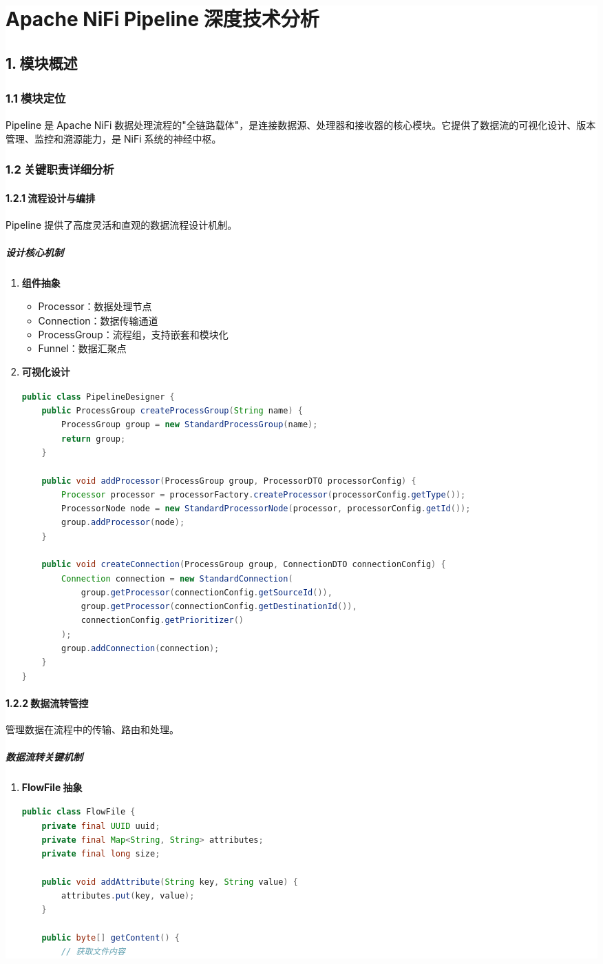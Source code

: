 # Apache NiFi Pipeline 深度技术分析

## 1. 模块概述

### 1.1 模块定位
Pipeline 是 Apache NiFi 数据处理流程的"全链路载体"，是连接数据源、处理器和接收器的核心模块。它提供了数据流的可视化设计、版本管理、监控和溯源能力，是 NiFi 系统的神经中枢。

### 1.2 关键职责详细分析

#### 1.2.1 流程设计与编排
Pipeline 提供了高度灵活和直观的数据流程设计机制。

##### 设计核心机制
1. **组件抽象**
   - Processor：数据处理节点
   - Connection：数据传输通道
   - ProcessGroup：流程组，支持嵌套和模块化
   - Funnel：数据汇聚点

2. **可视化设计**
   ```java
   public class PipelineDesigner {
       public ProcessGroup createProcessGroup(String name) {
           ProcessGroup group = new StandardProcessGroup(name);
           return group;
       }
       
       public void addProcessor(ProcessGroup group, ProcessorDTO processorConfig) {
           Processor processor = processorFactory.createProcessor(processorConfig.getType());
           ProcessorNode node = new StandardProcessorNode(processor, processorConfig.getId());
           group.addProcessor(node);
       }
       
       public void createConnection(ProcessGroup group, ConnectionDTO connectionConfig) {
           Connection connection = new StandardConnection(
               group.getProcessor(connectionConfig.getSourceId()),
               group.getProcessor(connectionConfig.getDestinationId()),
               connectionConfig.getPrioritizer()
           );
           group.addConnection(connection);
       }
   }
   ```

#### 1.2.2 数据流转管控
管理数据在流程中的传输、路由和处理。

##### 数据流转关键机制
1. **FlowFile 抽象**
   ```java
   public class FlowFile {
       private final UUID uuid;
       private final Map<String, String> attributes;
       private final long size;
       
       public void addAttribute(String key, String value) {
           attributes.put(key, value);
       }
       
       public byte[] getContent() {
           // 获取文件内容
   ```